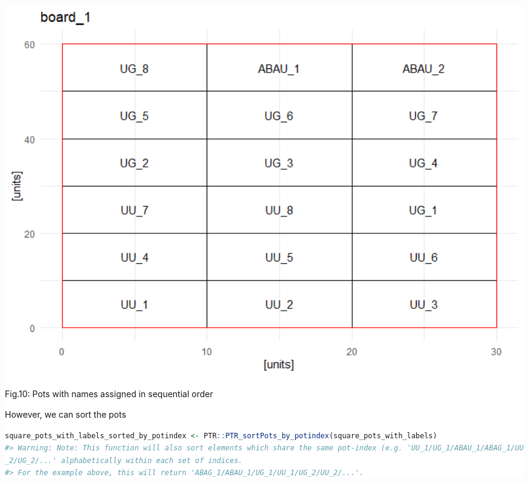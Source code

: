 <img src="man/figures/README-pot_randomisation_pre-1.png" alt="Fig.10: Pots with names assigned in sequential order" width="100%" />
<p class="caption">
Fig.10: Pots with names assigned in sequential order
</p>

</div>

However, we can sort the pots

``` r
square_pots_with_labels_sorted_by_potindex <- PTR::PTR_sortPots_by_potindex(square_pots_with_labels)
#> Warning: Note: This function will also sort elements which share the same pot-index (e.g. 'UU_1/UG_1/ABAU_1/ABAG_1/UU_2/UG_2/...' alphabetically within each set of indices.
#> For the example above, this will return 'ABAG_1/ABAU_1/UG_1/UU_1/UG_2/UU_2/...'.
```

<div class="figure">
